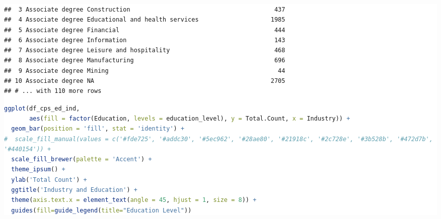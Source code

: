     ##  3 Associate degree Construction                                        437
    ##  4 Associate degree Educational and health services                    1985
    ##  5 Associate degree Financial                                           444
    ##  6 Associate degree Information                                         143
    ##  7 Associate degree Leisure and hospitality                             468
    ##  8 Associate degree Manufacturing                                       696
    ##  9 Associate degree Mining                                               44
    ## 10 Associate degree NA                                                 2705
    ## # ... with 110 more rows

``` r
ggplot(df_cps_ed_ind, 
       aes(fill = factor(Education, levels = education_level), y = Total.Count, x = Industry)) + 
  geom_bar(position = 'fill', stat = 'identity') +
#  scale_fill_manual(values = c('#fde725', '#addc30', '#5ec962', '#28ae80', '#21918c', '#2c728e', '#3b528b', '#472d7b', '#440154')) +
  scale_fill_brewer(palette = 'Accent') +
  theme_ipsum() +
  ylab('Total Count') +
  ggtitle('Industry and Education') +
  theme(axis.text.x = element_text(angle = 45, hjust = 1, size = 8)) +
  guides(fill=guide_legend(title="Education Level"))
```
